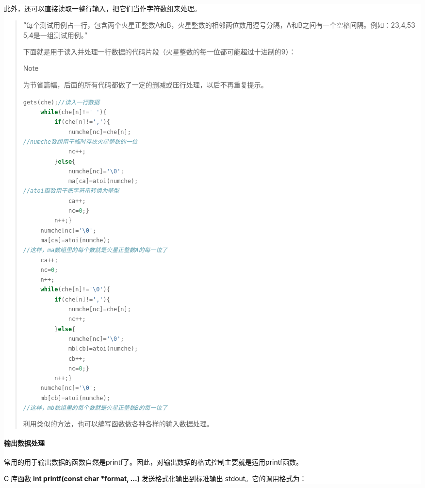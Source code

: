 此外，还可以直接读取一整行输入，把它们当作字符数组来处理。

> “每个测试用例占一行，包含两个火星正整数A和B，火星整数的相邻两位数用逗号分隔，A和B之间有一个空格间隔。例如：23,4,53 5,4是一组测试用例。”
>
> 下面就是用于读入并处理一行数据的代码片段（火星整数的每一位都可能超过十进制的9）：
>
> > [!NOTE]
> >
> > 为节省篇幅，后面的所有代码都做了一定的删减或压行处理，以后不再重复提示。
>
> ```c
> gets(che);//读入一行数据
>      while(che[n]!=' '){
>          if(che[n]!=','){
>              numche[nc]=che[n];
> //numche数组用于临时存放火星整数的一位
>              nc++;
>          }else{
>              numche[nc]='\0';
>              ma[ca]=atoi(numche);
> //atoi函数用于把字符串转换为整型
>              ca++;
>              nc=0;}
>          n++;}
>      numche[nc]='\0';
>      ma[ca]=atoi(numche);
> //这样，ma数组里的每个数就是火星正整数A的每一位了
>      ca++;
>      nc=0;
>      n++;
>      while(che[n]!='\0'){
>          if(che[n]!=','){
>              numche[nc]=che[n];
>              nc++;
>          }else{
>              numche[nc]='\0';
>              mb[cb]=atoi(numche);
>              cb++;
>              nc=0;}
>          n++;}
>      numche[nc]='\0';
>      mb[cb]=atoi(numche);
> //这样，mb数组里的每个数就是火星正整数B的每一位了
> ```
>
> 利用类似的方法，也可以编写函数做各种各样的输入数据处理。

#### 输出数据处理

常用的用于输出数据的函数自然是printf了。因此，对输出数据的格式控制主要就是运用printf函数。

C 库函数 **int printf(const char \*format, ...)** 发送格式化输出到标准输出 stdout。它的调用格式为：
